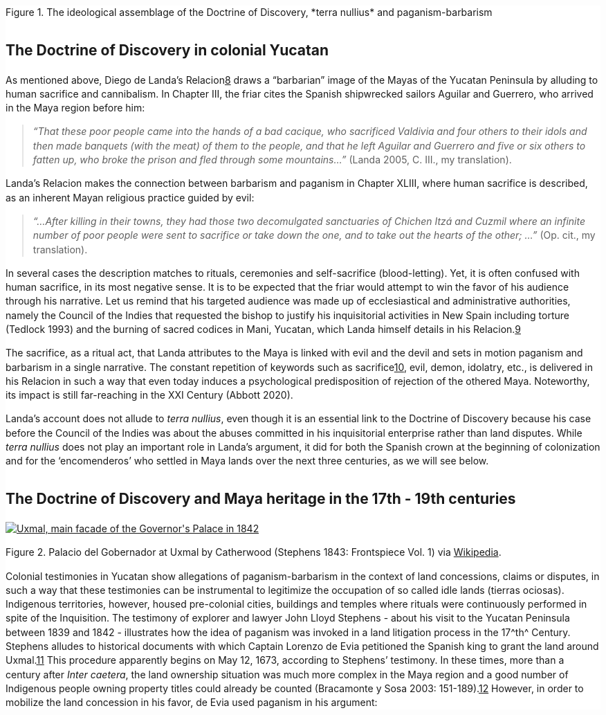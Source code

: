 Figure 1. The ideological assemblage of the Doctrine of Discovery, \*terra nullius\* and paganism-barbarism

## The Doctrine of Discovery in colonial Yucatan

As mentioned above, Diego de Landa’s Relacion[8](#fn:8) draws a “barbarian” image of the Mayas of the Yucatan Peninsula by alluding to human sacrifice and cannibalism. In Chapter III, the friar cites the Spanish shipwrecked sailors Aguilar and Guerrero, who arrived in the Maya region before him:

> _“That these poor people came into the hands of a bad cacique, who sacrificed Valdivia and four others to their idols and then made banquets (with the meat) of them to the people, and that he left Aguilar and Guerrero and five or six others to fatten up, who broke the prison and fled through some mountains…”_ (Landa 2005, C. III., my translation).

Landa’s Relacion makes the connection between barbarism and paganism in Chapter XLIII, where human sacrifice is described, as an inherent Mayan religious practice guided by evil:

> _“…After killing in their towns, they had those two decomulgated sanctuaries of Chichen Itzá and Cuzmil where an infinite number of poor people were sent to sacrifice or take down the one, and to take out the hearts of the other; …”_ (Op. cit., my translation).

In several cases the description matches to rituals, ceremonies and self-sacrifice (blood-letting). Yet, it is often confused with human sacrifice, in its most negative sense. It is to be expected that the friar would attempt to win the favor of his audience through his narrative. Let us remind that his targeted audience was made up of ecclesiastical and administrative authorities, namely the Council of the Indies that requested the bishop to justify his inquisitorial activities in New Spain including torture (Tedlock 1993) and the burning of sacred codices in Mani, Yucatan, which Landa himself details in his Relacion.[9](#fn:9)

The sacrifice, as a ritual act, that Landa attributes to the Maya is linked with evil and the devil and sets in motion paganism and barbarism in a single narrative. The constant repetition of keywords such as sacrifice[10](#fn:10), evil, demon, idolatry, etc., is delivered in his Relacion in such a way that even today induces a psychological predisposition of rejection of the othered Maya. Noteworthy, its impact is still far-reaching in the XXI Century (Abbott 2020).

Landa’s account does not allude to _terra nullius_, even though it is an essential link to the Doctrine of Discovery because his case before the Council of the Indies was about the abuses committed in his inquisitorial enterprise rather than land disputes. While _terra nullius_ does not play an important role in Landa’s argument, it did for both the Spanish crown at the beginning of colonization and for the ‘encomenderos’ who settled in Maya lands over the next three centuries, as we will see below.

## The Doctrine of Discovery and Maya heritage in the 17th - 19th centuries

[![Uxmal, main facade of the Governor's Palace in 1842](/img/post/featured/Uxmal_Casa_del_Gobernador_Catherwood_Frontpiece.jpg)](/img/post/featured/Uxmal_Casa_del_Gobernador_Catherwood_Frontpiece.jpg)

Figure 2. Palacio del Gobernador at Uxmal by Catherwood (Stephens 1843: Frontspiece Vol. 1) via [Wikipedia](https://commons.wikimedia.org/wiki/File:Uxmal_Casa_del_Gobernador_Catherwood_Frontpiece.jpg).

Colonial testimonies in Yucatan show allegations of paganism-barbarism in the context of land concessions, claims or disputes, in such a way that these testimonies can be instrumental to legitimize the occupation of so called idle lands (tierras ociosas). Indigenous territories, however, housed pre-colonial cities, buildings and temples where rituals were continuously performed in spite of the Inquisition. The testimony of explorer and lawyer John Lloyd Stephens - about his visit to the Yucatan Peninsula between 1839 and 1842 - illustrates how the idea of paganism was invoked in a land litigation process in the 17^th^ Century. Stephens alludes to historical documents with which Captain Lorenzo de Evia petitioned the Spanish king to grant the land around Uxmal.[11](#fn:11) This procedure apparently begins on May 12, 1673, according to Stephens’ testimony. In these times, more than a century after _Inter caetera_, the land ownership situation was much more complex in the Maya region and a good number of Indigenous people owning property titles could already be counted (Bracamonte y Sosa 2003: 151-189).[12](#fn:12) However, in order to mobilize the land concession in his favor, de Evia used paganism in his argument:
